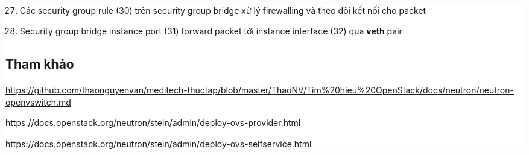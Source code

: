 27. Các security group rule (30) trên security group bridge xử lý firewalling và theo dõi kết nối cho packet

28. Security group bridge instance port (31) forward packet tới instance interface (32) qua **veth** pair

## Tham khảo

https://github.com/thaonguyenvan/meditech-thuctap/blob/master/ThaoNV/Tim%20hieu%20OpenStack/docs/neutron/neutron-openvswitch.md

https://docs.openstack.org/neutron/stein/admin/deploy-ovs-provider.html

https://docs.openstack.org/neutron/stein/admin/deploy-ovs-selfservice.html